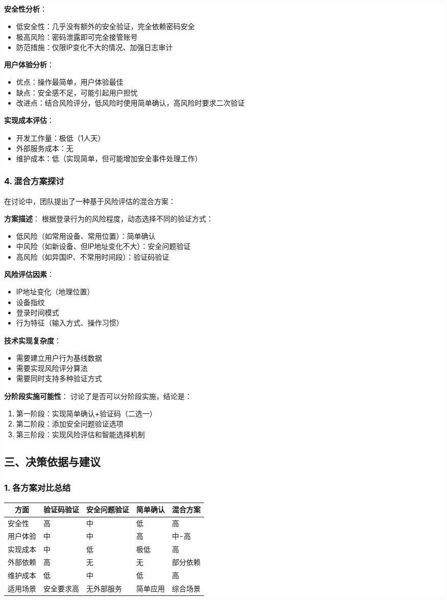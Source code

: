 **安全性分析**：
- 低安全性：几乎没有额外的安全验证，完全依赖密码安全
- 极高风险：密码泄露即可完全接管账号
- 防范措施：仅限IP变化不大的情况、加强日志审计

**用户体验分析**：
- 优点：操作最简单，用户体验最佳
- 缺点：安全感不足，可能引起用户担忧
- 改进点：结合风险评分，低风险时使用简单确认，高风险时要求二次验证

**实现成本评估**：
- 开发工作量：极低（1人天）
- 外部服务成本：无
- 维护成本：低（实现简单，但可能增加安全事件处理工作）

### 4. 混合方案探讨

在讨论中，团队提出了一种基于风险评估的混合方案：

**方案描述**：
根据登录行为的风险程度，动态选择不同的验证方式：
- 低风险（如常用设备、常用位置）：简单确认
- 中风险（如新设备、但IP地址变化不大）：安全问题验证
- 高风险（如异国IP、不常用时间段）：验证码验证

**风险评估因素**：
- IP地址变化（地理位置）
- 设备指纹
- 登录时间模式
- 行为特征（输入方式、操作习惯）

**技术实现复杂度**：
- 需要建立用户行为基线数据
- 需要实现风险评分算法
- 需要同时支持多种验证方式

**分阶段实施可能性**：
讨论了是否可以分阶段实施，结论是：
1. 第一阶段：实现简单确认+验证码（二选一）
2. 第二阶段：添加安全问题验证选项
3. 第三阶段：实现风险评估和智能选择机制

## 三、决策依据与建议

### 1. 各方案对比总结

| 方面 | 验证码验证 | 安全问题验证 | 简单确认 | 混合方案 |
|------|------------|--------------|----------|----------|
| 安全性 | 高 | 中 | 低 | 高 |
| 用户体验 | 中 | 中 | 高 | 中-高 |
| 实现成本 | 中 | 低 | 极低 | 高 |
| 外部依赖 | 高 | 无 | 无 | 部分依赖 |
| 维护成本 | 低 | 中 | 低 | 高 |
| 适用场景 | 安全要求高 | 无外部服务 | 简单应用 | 综合场景 |
